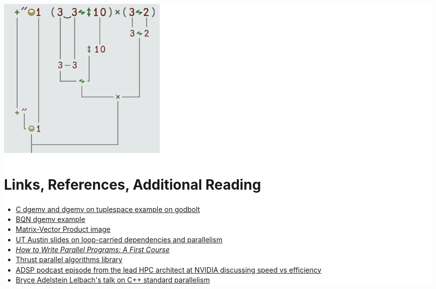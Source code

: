 <img height=300 src="/images/hpc-101-matvec/bqn-dgemv-explain.png" alt="Try BQN explanation of dgemv"/>
</center>

# Links, References, Additional Reading

* <a href="https://godbolt.org/z/45j4hedq8" target="blank"> C dgemv and dgemv on tuplespace example on godbolt </a>
* <a href="https://mlochbaum.github.io/BQN/try.html#code=4oCiU2hvdyBtYXQg4oaQIDPigL8z4qWK4oaVMTAK4oCiU2hvdyB2ZWMg4oaQIDPipYoyCivLneKOiTEgbWF0w5d2ZWMK" target="blank">BQN dgemv example</a>
* <a href="https://hadrienj.github.io/posts/Deep-Learning-Book-Series-2.2-Multiplying-Matrices-and-Vectors/" target="blank">Matrix-Vector Product image</a>
* <a href="https://www.cs.utexas.edu/~lin/cs380c/handout27.pdf" target="blank">UT Austin slides on loop-carried dependencies and parallelism</a>
* <a href="https://www.worldcat.org/title/how-to-write-parallel-programs-a-first-course/oclc/912171709&referer=brief_results" target="blank">_How to Write Parallel Programs: A First Course_</a>
* <a href="https://thrust.github.io/doc/group__transformed__reductions_ga0d4232a9685675f488c3cc847111e48d.html" target="blank">Thrust parallel algorithms library</a>
* <a href="https://adspthepodcast.com/2021/11/12/Episode-51.html" target="blank"> ADSP podcast episode from the lead HPC architect at NVIDIA discussing speed vs efficiency</a>
* <a href="https://youtu.be/KK3JXvSiJG4" target="blank"> Bryce Adelstein Lelbach's talk on C++ standard parallelism </a>